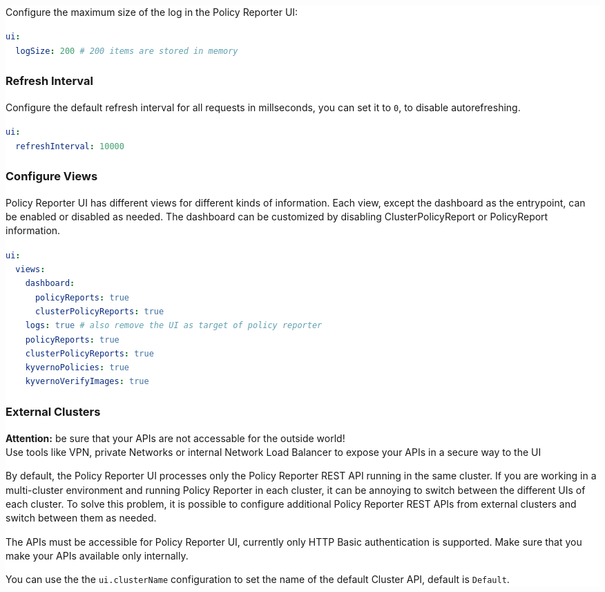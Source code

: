Configure the maximum size of the log in the Policy Reporter UI:

```yaml [values.yaml]
ui:
  logSize: 200 # 200 items are stored in memory
```

### Refresh Interval

Configure the default refresh interval for all requests in millseconds, you can set it to `0`, to disable autorefreshing.

```yaml [values.yaml]
ui:
  refreshInterval: 10000
```

### Configure Views

Policy Reporter UI has different views for different kinds of information. Each view, except the dashboard as the entrypoint, can be enabled or disabled as needed. The dashboard can be customized by disabling ClusterPolicyReport or PolicyReport information.

```yaml [values.yaml]
ui:
  views:
    dashboard:
      policyReports: true
      clusterPolicyReports: true
    logs: true # also remove the UI as target of policy reporter
    policyReports: true
    clusterPolicyReports: true
    kyvernoPolicies: true
    kyvernoVerifyImages: true
```

### External Clusters

<alert type="warning">

<b>Attention:</b> be sure that your APIs are not accessable for the outside world!<br />
Use tools like VPN, private Networks or internal Network Load Balancer to expose your APIs in a secure way to the UI

</alert>

By default, the Policy Reporter UI processes only the Policy Reporter REST API running in the same cluster. If you are working in a multi-cluster environment and running Policy Reporter in each cluster, it can be annoying to switch between the different UIs of each cluster. To solve this problem, it is possible to configure additional Policy Reporter REST APIs from external clusters and switch between them as needed.

The APIs must be accessible for Policy Reporter UI, currently only HTTP Basic authentication is supported. Make sure that you make your APIs available only internally.

You can use the the `ui.clusterName` configuration to set the name of the default Cluster API, default is `Default`.
